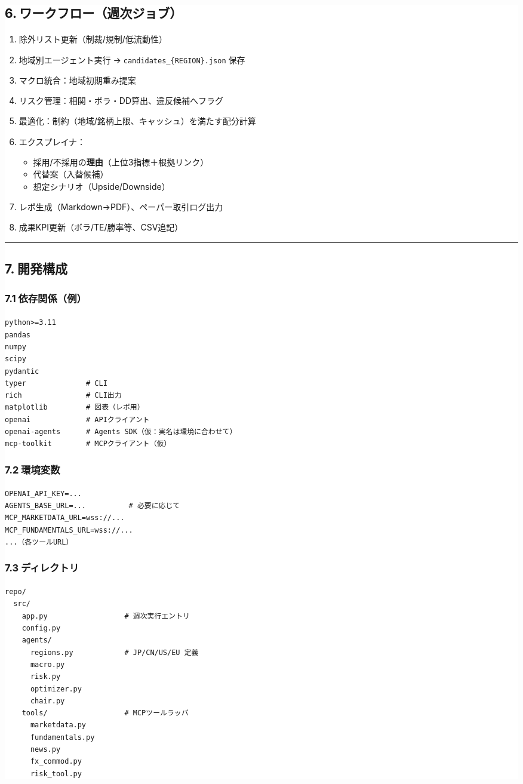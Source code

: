 
## 6. ワークフロー（週次ジョブ）

1. 除外リスト更新（制裁/規制/低流動性）
2. 地域別エージェント実行 → `candidates_{REGION}.json` 保存
3. マクロ統合：地域初期重み提案
4. リスク管理：相関・ボラ・DD算出、違反候補へフラグ
5. 最適化：制約（地域/銘柄上限、キャッシュ）を満たす配分計算
6. エクスプレイナ：

   * 採用/不採用の**理由**（上位3指標＋根拠リンク）
   * 代替案（入替候補）
   * 想定シナリオ（Upside/Downside）
7. レポ生成（Markdown→PDF）、ペーパー取引ログ出力
8. 成果KPI更新（ボラ/TE/勝率等、CSV追記）

---

## 7. 開発構成

### 7.1 依存関係（例）

```
python>=3.11
pandas
numpy
scipy
pydantic
typer              # CLI
rich               # CLI出力
matplotlib         # 図表（レポ用）
openai             # APIクライアント
openai-agents      # Agents SDK（仮：実名は環境に合わせて）
mcp-toolkit        # MCPクライアント（仮）
```

### 7.2 環境変数

```
OPENAI_API_KEY=...
AGENTS_BASE_URL=...          # 必要に応じて
MCP_MARKETDATA_URL=wss://...
MCP_FUNDAMENTALS_URL=wss://...
...（各ツールURL）
```

### 7.3 ディレクトリ

```
repo/
  src/
    app.py                  # 週次実行エントリ
    config.py
    agents/
      regions.py            # JP/CN/US/EU 定義
      macro.py
      risk.py
      optimizer.py
      chair.py
    tools/                  # MCPツールラッパ
      marketdata.py
      fundamentals.py
      news.py
      fx_commod.py
      risk_tool.py
```